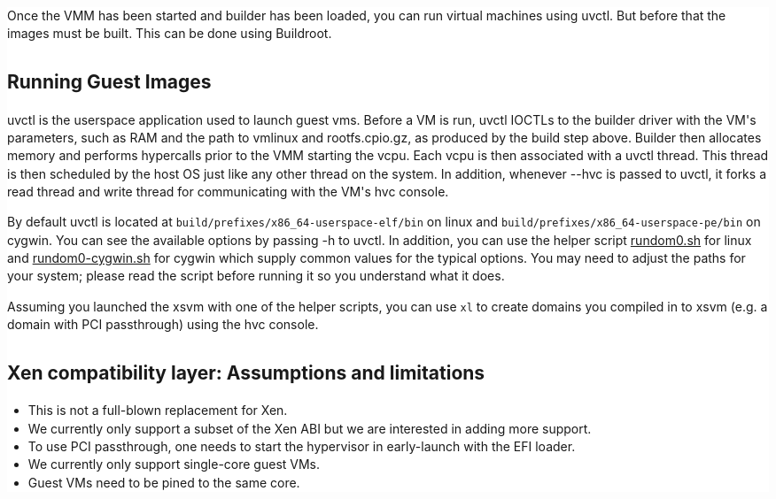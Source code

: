 Once the VMM has been started and builder has been loaded, you can run virtual
machines using uvctl. But before that the images must be built. This can be done
using Buildroot.



## Running Guest Images

uvctl is the userspace application used to launch guest vms. Before a VM is run,
uvctl IOCTLs to the builder driver with the VM's parameters, such as RAM and the path
to vmlinux and rootfs.cpio.gz, as produced by the build step above. Builder
then allocates memory and performs hypercalls prior to the VMM starting the vcpu. Each
vcpu is then associated with a uvctl thread. This thread is then scheduled by the host OS
just like any other thread on the system. In addition, whenever --hvc is passed to uvctl,
it forks a read thread and write thread for communicating with the VM's hvc console.

By default uvctl is located at `build/prefixes/x86_64-userspace-elf/bin` on linux
and `build/prefixes/x86_64-userspace-pe/bin` on cygwin. You can
see the available options by passing -h to uvctl. In addition, you can use the
helper script [rundom0.sh](scripts/util/rundom0.sh) for linux and
[rundom0-cygwin.sh](scripts/util/rundom0-cygwin.sh) for cygwin which supply
common values for the typical options. You may need to adjust the paths for your
system; please read the script before running it so you understand what it does.

Assuming you launched the xsvm with one of the helper scripts, you can use `xl`
to create domains you compiled in to xsvm (e.g. a domain with PCI passthrough)
using the hvc console.

## Xen compatibility layer: Assumptions and limitations

- This is not a full-blown replacement for Xen.
- We currently only support a subset of the Xen ABI but we are interested in
adding more support.
- To use PCI passthrough, one needs to start the hypervisor in early-launch with
the EFI loader.
- We currently only support single-core guest VMs.
- Guest VMs need to be pined to the same core.


